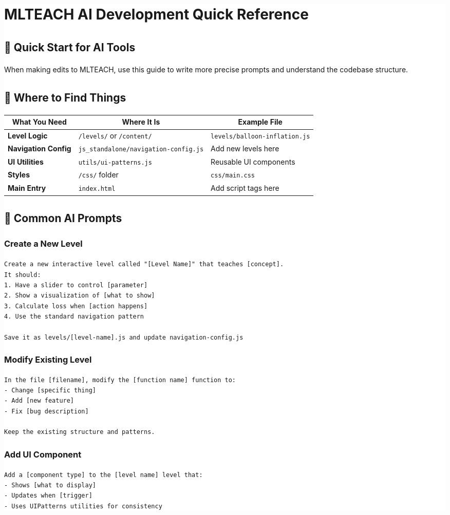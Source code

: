 # MLTEACH AI Development Quick Reference

## 🚀 Quick Start for AI Tools

When making edits to MLTEACH, use this guide to write more precise prompts and understand the codebase structure.

## 📁 Where to Find Things

| What You Need | Where It Is | Example File |
|--------------|-------------|--------------|
| **Level Logic** | `/levels/` or `/content/` | `levels/balloon-inflation.js` |
| **Navigation Config** | `js_standalone/navigation-config.js` | Add new levels here |
| **UI Utilities** | `utils/ui-patterns.js` | Reusable UI components |
| **Styles** | `/css/` folder | `css/main.css` |
| **Main Entry** | `index.html` | Add script tags here |

## 🎯 Common AI Prompts

### Create a New Level
```
Create a new interactive level called "[Level Name]" that teaches [concept].
It should:
1. Have a slider to control [parameter]
2. Show a visualization of [what to show]
3. Calculate loss when [action happens]
4. Use the standard navigation pattern

Save it as levels/[level-name].js and update navigation-config.js
```

### Modify Existing Level
```
In the file [filename], modify the [function name] function to:
- Change [specific thing]
- Add [new feature]
- Fix [bug description]

Keep the existing structure and patterns.
```

### Add UI Component
```
Add a [component type] to the [level name] level that:
- Shows [what to display]
- Updates when [trigger]
- Uses UIPatterns utilities for consistency
```
